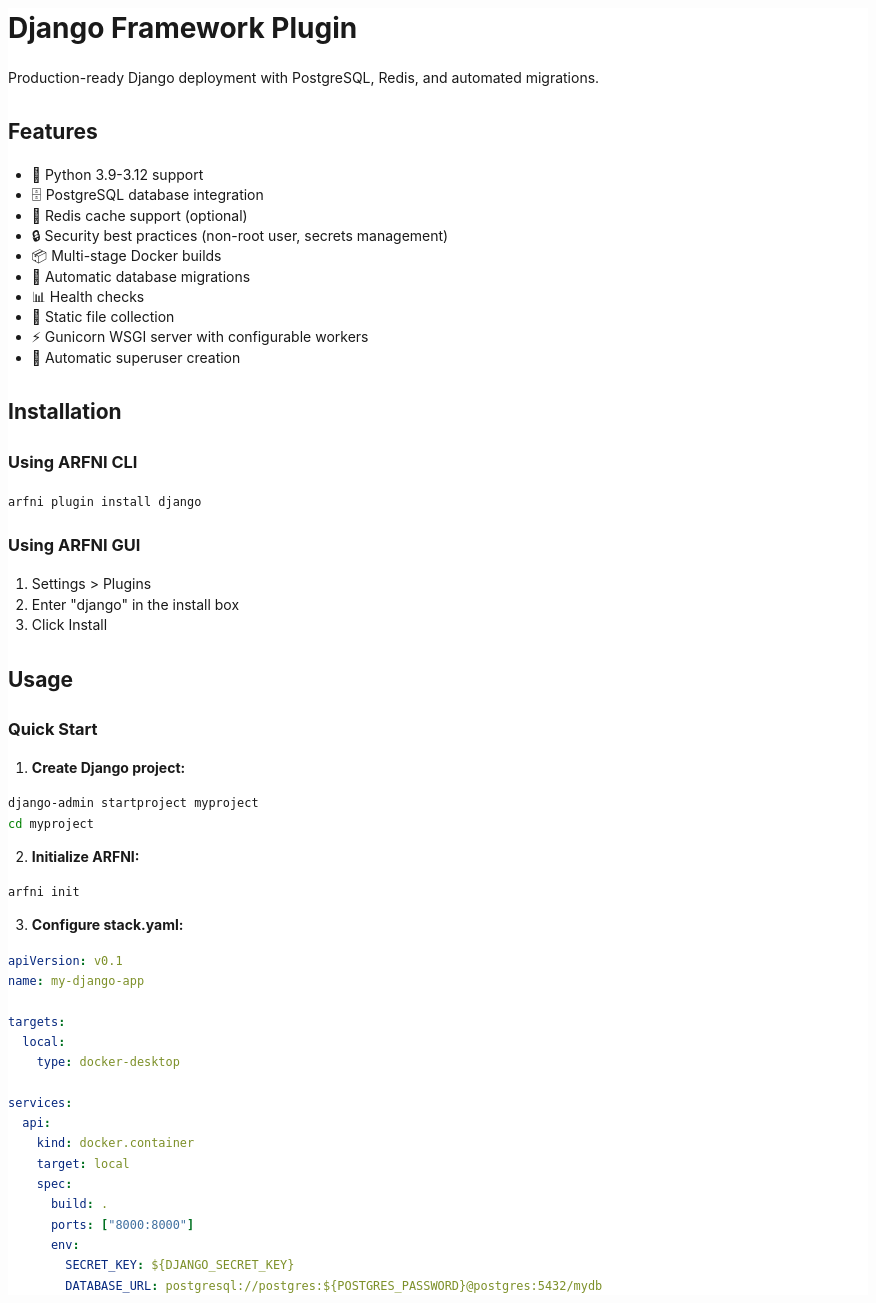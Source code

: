 # Django Framework Plugin

Production-ready Django deployment with PostgreSQL, Redis, and automated migrations.

## Features

- 🐍 Python 3.9-3.12 support
- 🗄️ PostgreSQL database integration
- 🚀 Redis cache support (optional)
- 🔒 Security best practices (non-root user, secrets management)
- 📦 Multi-stage Docker builds
- 🔄 Automatic database migrations
- 📊 Health checks
- 🎨 Static file collection
- ⚡ Gunicorn WSGI server with configurable workers
- 👤 Automatic superuser creation

## Installation

### Using ARFNI CLI
```bash
arfni plugin install django
```

### Using ARFNI GUI
1. Settings > Plugins
2. Enter "django" in the install box
3. Click Install

## Usage

### Quick Start

1. **Create Django project:**
```bash
django-admin startproject myproject
cd myproject
```

2. **Initialize ARFNI:**
```bash
arfni init
```

3. **Configure stack.yaml:**
```yaml
apiVersion: v0.1
name: my-django-app

targets:
  local:
    type: docker-desktop

services:
  api:
    kind: docker.container
    target: local
    spec:
      build: .
      ports: ["8000:8000"]
      env:
        SECRET_KEY: ${DJANGO_SECRET_KEY}
        DATABASE_URL: postgresql://postgres:${POSTGRES_PASSWORD}@postgres:5432/mydb
```
